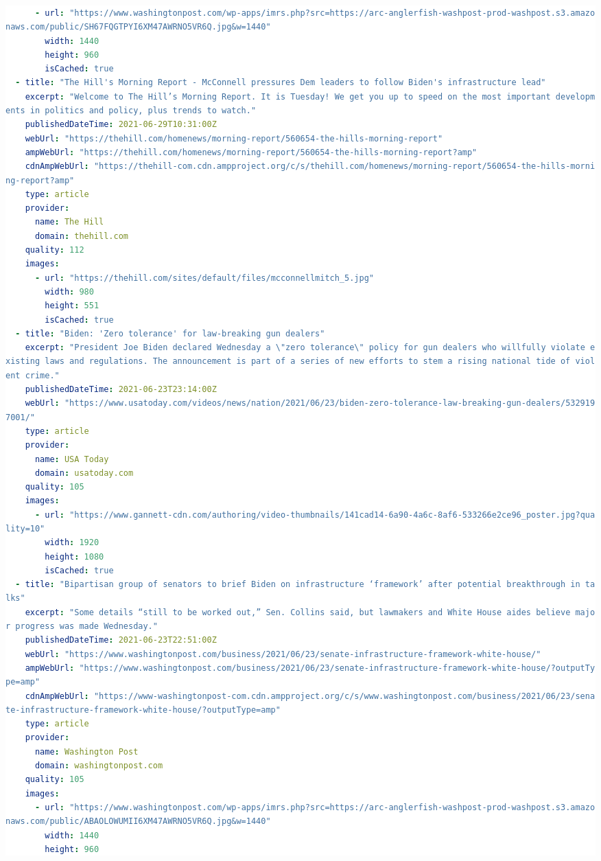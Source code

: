 ```yaml
      - url: "https://www.washingtonpost.com/wp-apps/imrs.php?src=https://arc-anglerfish-washpost-prod-washpost.s3.amazonaws.com/public/SH67FQGTPYI6XM47AWRNO5VR6Q.jpg&w=1440"
        width: 1440
        height: 960
        isCached: true
  - title: "The Hill's Morning Report - McConnell pressures Dem leaders to follow Biden's infrastructure lead"
    excerpt: "Welcome to The Hill’s Morning Report. It is Tuesday! We get you up to speed on the most important developments in politics and policy, plus trends to watch."
    publishedDateTime: 2021-06-29T10:31:00Z
    webUrl: "https://thehill.com/homenews/morning-report/560654-the-hills-morning-report"
    ampWebUrl: "https://thehill.com/homenews/morning-report/560654-the-hills-morning-report?amp"
    cdnAmpWebUrl: "https://thehill-com.cdn.ampproject.org/c/s/thehill.com/homenews/morning-report/560654-the-hills-morning-report?amp"
    type: article
    provider:
      name: The Hill
      domain: thehill.com
    quality: 112
    images:
      - url: "https://thehill.com/sites/default/files/mcconnellmitch_5.jpg"
        width: 980
        height: 551
        isCached: true
  - title: "Biden: 'Zero tolerance' for law-breaking gun dealers"
    excerpt: "President Joe Biden declared Wednesday a \"zero tolerance\" policy for gun dealers who willfully violate existing laws and regulations. The announcement is part of a series of new efforts to stem a rising national tide of violent crime."
    publishedDateTime: 2021-06-23T23:14:00Z
    webUrl: "https://www.usatoday.com/videos/news/nation/2021/06/23/biden-zero-tolerance-law-breaking-gun-dealers/5329197001/"
    type: article
    provider:
      name: USA Today
      domain: usatoday.com
    quality: 105
    images:
      - url: "https://www.gannett-cdn.com/authoring/video-thumbnails/141cad14-6a90-4a6c-8af6-533266e2ce96_poster.jpg?quality=10"
        width: 1920
        height: 1080
        isCached: true
  - title: "Bipartisan group of senators to brief Biden on infrastructure ‘framework’ after potential breakthrough in talks"
    excerpt: "Some details “still to be worked out,” Sen. Collins said, but lawmakers and White House aides believe major progress was made Wednesday."
    publishedDateTime: 2021-06-23T22:51:00Z
    webUrl: "https://www.washingtonpost.com/business/2021/06/23/senate-infrastructure-framework-white-house/"
    ampWebUrl: "https://www.washingtonpost.com/business/2021/06/23/senate-infrastructure-framework-white-house/?outputType=amp"
    cdnAmpWebUrl: "https://www-washingtonpost-com.cdn.ampproject.org/c/s/www.washingtonpost.com/business/2021/06/23/senate-infrastructure-framework-white-house/?outputType=amp"
    type: article
    provider:
      name: Washington Post
      domain: washingtonpost.com
    quality: 105
    images:
      - url: "https://www.washingtonpost.com/wp-apps/imrs.php?src=https://arc-anglerfish-washpost-prod-washpost.s3.amazonaws.com/public/ABAOLOWUMII6XM47AWRNO5VR6Q.jpg&w=1440"
        width: 1440
        height: 960
```